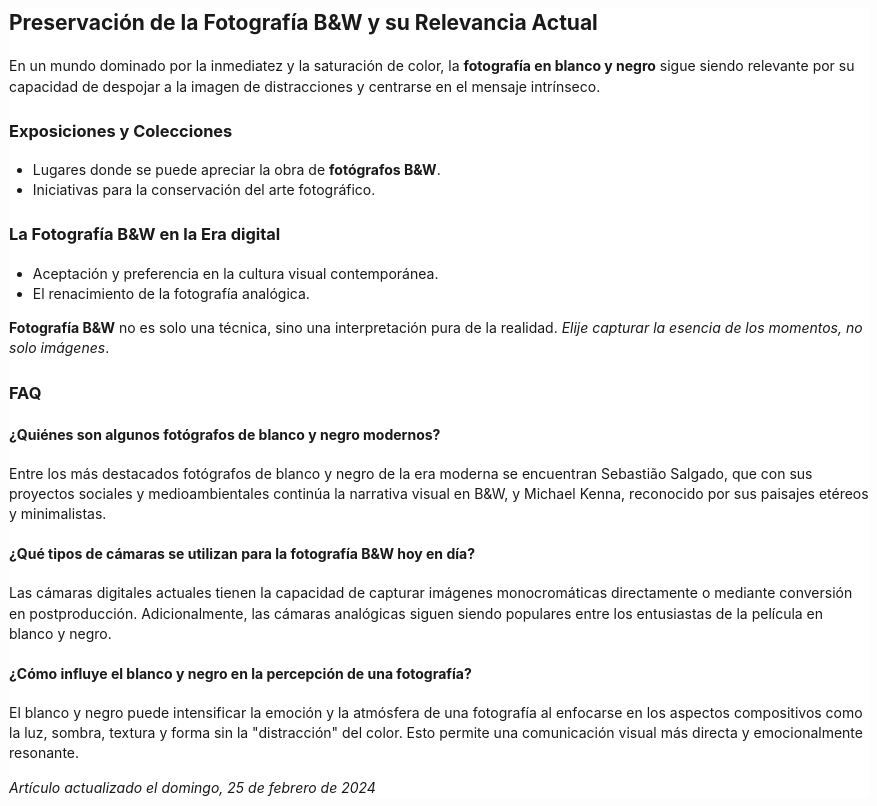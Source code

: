 ## Preservación de la Fotografía B&W y su Relevancia Actual

En un mundo dominado por la inmediatez y la saturación de color, la **fotografía en blanco y negro** sigue siendo relevante por su capacidad de despojar a la imagen de distracciones y centrarse en el mensaje intrínseco.

### Exposiciones y Colecciones
- Lugares donde se puede apreciar la obra de **fotógrafos B&W**.
- Iniciativas para la conservación del arte fotográfico.

### La Fotografía B&W en la Era digital
- Aceptación y preferencia en la cultura visual contemporánea.
- El renacimiento de la fotografía analógica.

**Fotografía B&W** no es solo una técnica, sino una interpretación pura de la realidad. *Elije capturar la esencia de los momentos, no solo imágenes*.

### FAQ

#### ¿Quiénes son algunos fotógrafos de blanco y negro modernos?
Entre los más destacados fotógrafos de blanco y negro de la era moderna se encuentran Sebastião Salgado, que con sus proyectos sociales y medioambientales continúa la narrativa visual en B&W, y Michael Kenna, reconocido por sus paisajes etéreos y minimalistas.

#### ¿Qué tipos de cámaras se utilizan para la fotografía B&W hoy en día?
Las cámaras digitales actuales tienen la capacidad de capturar imágenes monocromáticas directamente o mediante conversión en postproducción. Adicionalmente, las cámaras analógicas siguen siendo populares entre los entusiastas de la película en blanco y negro.

#### ¿Cómo influye el blanco y negro en la percepción de una fotografía?
El blanco y negro puede intensificar la emoción y la atmósfera de una fotografía al enfocarse en los aspectos compositivos como la luz, sombra, textura y forma sin la "distracción" del color. Esto permite una comunicación visual más directa y emocionalmente resonante.

_Artículo actualizado el domingo, 25 de febrero de 2024_